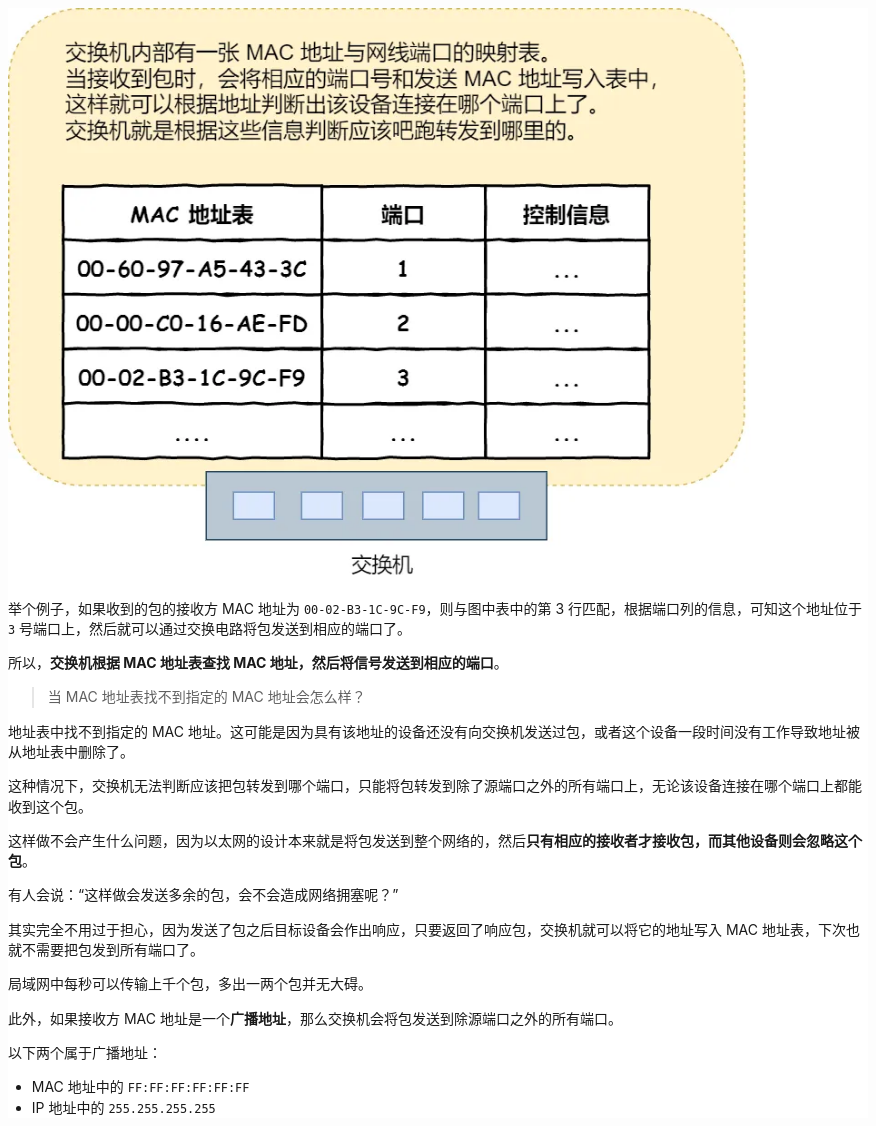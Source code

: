 ![交换机的 MAC 地址表](./personal_images/23.webp)

举个例子，如果收到的包的接收方 MAC 地址为 `00-02-B3-1C-9C-F9`，则与图中表中的第 3 行匹配，根据端口列的信息，可知这个地址位于 `3` 号端口上，然后就可以通过交换电路将包发送到相应的端口了。

所以，**交换机根据 MAC 地址表查找 MAC 地址，然后将信号发送到相应的端口**。

> 当 MAC 地址表找不到指定的 MAC 地址会怎么样？

地址表中找不到指定的 MAC 地址。这可能是因为具有该地址的设备还没有向交换机发送过包，或者这个设备一段时间没有工作导致地址被从地址表中删除了。

这种情况下，交换机无法判断应该把包转发到哪个端口，只能将包转发到除了源端口之外的所有端口上，无论该设备连接在哪个端口上都能收到这个包。

这样做不会产生什么问题，因为以太网的设计本来就是将包发送到整个网络的，然后**只有相应的接收者才接收包，而其他设备则会忽略这个包**。

有人会说：“这样做会发送多余的包，会不会造成网络拥塞呢？”

其实完全不用过于担心，因为发送了包之后目标设备会作出响应，只要返回了响应包，交换机就可以将它的地址写入 MAC 地址表，下次也就不需要把包发到所有端口了。

局域网中每秒可以传输上千个包，多出一两个包并无大碍。

此外，如果接收方 MAC 地址是一个**广播地址**，那么交换机会将包发送到除源端口之外的所有端口。

以下两个属于广播地址：

- MAC 地址中的 `FF:FF:FF:FF:FF:FF`
- IP 地址中的 `255.255.255.255`
